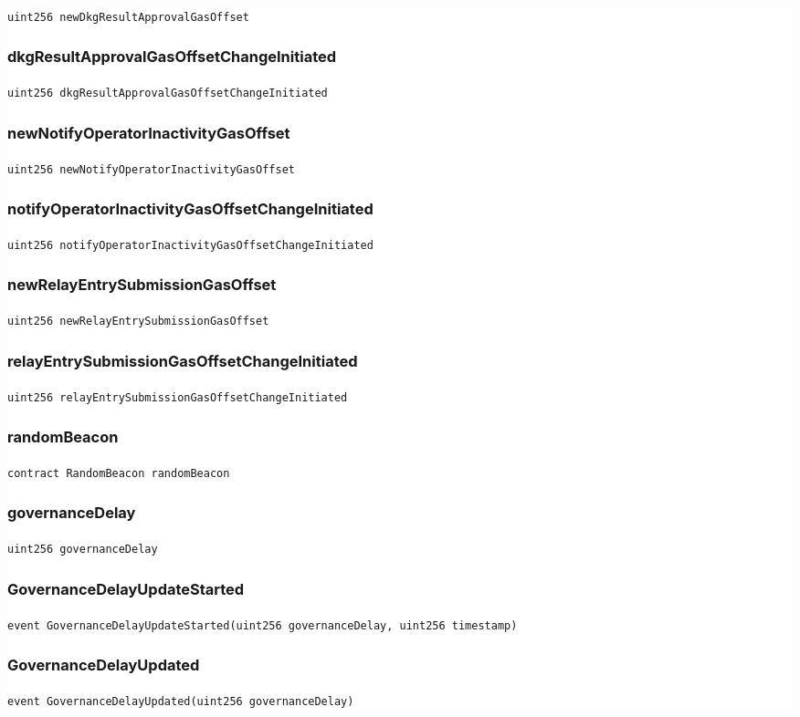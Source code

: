 ```solidity
uint256 newDkgResultApprovalGasOffset
```

### dkgResultApprovalGasOffsetChangeInitiated

```solidity
uint256 dkgResultApprovalGasOffsetChangeInitiated
```

### newNotifyOperatorInactivityGasOffset

```solidity
uint256 newNotifyOperatorInactivityGasOffset
```

### notifyOperatorInactivityGasOffsetChangeInitiated

```solidity
uint256 notifyOperatorInactivityGasOffsetChangeInitiated
```

### newRelayEntrySubmissionGasOffset

```solidity
uint256 newRelayEntrySubmissionGasOffset
```

### relayEntrySubmissionGasOffsetChangeInitiated

```solidity
uint256 relayEntrySubmissionGasOffsetChangeInitiated
```

### randomBeacon

```solidity
contract RandomBeacon randomBeacon
```

### governanceDelay

```solidity
uint256 governanceDelay
```

### GovernanceDelayUpdateStarted

```solidity
event GovernanceDelayUpdateStarted(uint256 governanceDelay, uint256 timestamp)
```

### GovernanceDelayUpdated

```solidity
event GovernanceDelayUpdated(uint256 governanceDelay)
```
